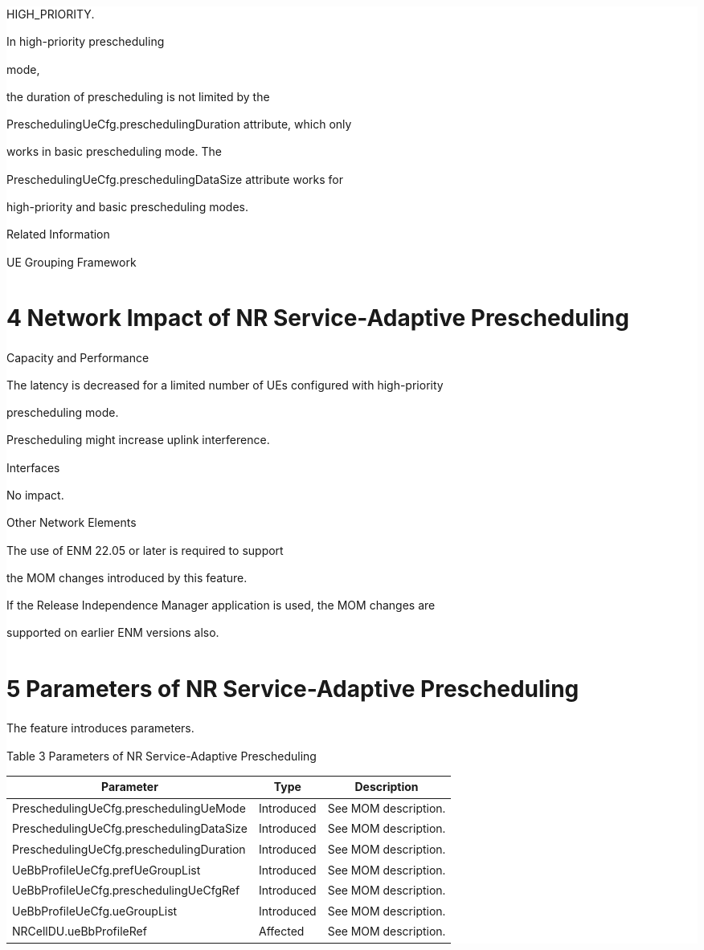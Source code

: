 HIGH\_PRIORITY.

In high-priority prescheduling

mode,

the duration of prescheduling is not limited by the

PreschedulingUeCfg.preschedulingDuration attribute, which only

works in basic prescheduling mode. The

PreschedulingUeCfg.preschedulingDataSize attribute works for

high-priority and basic prescheduling modes.

Related Information

UE Grouping Framework

# 4 Network Impact of NR Service-Adaptive Prescheduling

Capacity and Performance

The latency is decreased for a limited number of UEs configured with high-priority

prescheduling mode.

Prescheduling might increase uplink interference.

Interfaces

No impact.

Other Network Elements

The use of ENM 22.05 or later is required to support

the MOM changes introduced by this feature.

If the Release Independence Manager application is used, the MOM changes are

supported on earlier ENM versions also.

# 5 Parameters of NR Service-Adaptive Prescheduling

The feature introduces parameters.

Table 3   Parameters of NR Service-Adaptive Prescheduling

| Parameter                                | Type       | Description          |
|------------------------------------------|------------|----------------------|
| PreschedulingUeCfg.preschedulingUeMode   | Introduced | See MOM description. |
| PreschedulingUeCfg.preschedulingDataSize | Introduced | See MOM description. |
| PreschedulingUeCfg.preschedulingDuration | Introduced | See MOM description. |
| UeBbProfileUeCfg.prefUeGroupList         | Introduced | See MOM description. |
| UeBbProfileUeCfg.preschedulingUeCfgRef   | Introduced | See MOM description. |
| UeBbProfileUeCfg.ueGroupList             | Introduced | See MOM description. |
| NRCellDU.ueBbProfileRef                  | Affected   | See MOM description. |
